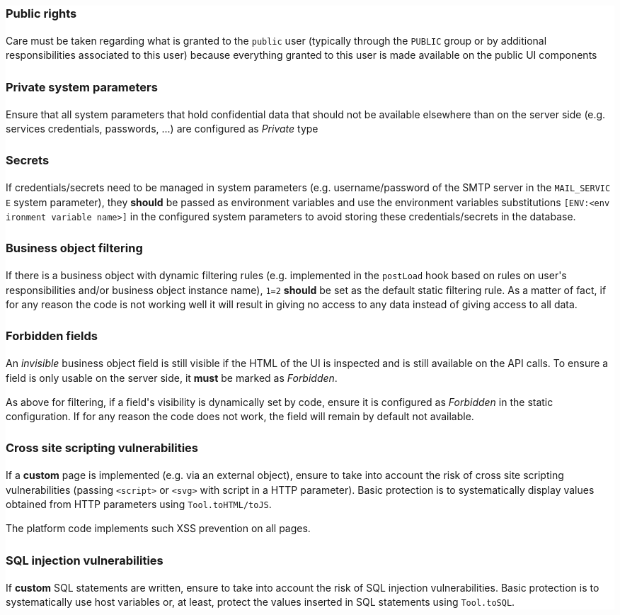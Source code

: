 ### Public rights

Care must be taken regarding what is granted to the `public` user (typically through the `PUBLIC` group or by additional responsibilities associated to this user) because everything granted to this user is made available on the public UI components

### Private system parameters

Ensure that all system parameters that hold confidential data that should not be available elsewhere than on the server side (e.g. services credentials, passwords, ...) are configured as _Private_ type

### Secrets

If credentials/secrets need to be managed in system parameters (e.g. username/password of the SMTP server in the `MAIL_SERVICE` system parameter),
they **should** be passed as environment variables and use the environment variables substitutions `[ENV:<environment variable name>]` in the configured system
parameters to avoid storing these credentials/secrets in the database.

### Business object filtering

If there is a business object with dynamic filtering rules (e.g. implemented in the `postLoad` hook based on rules on user's responsibilities and/or business object instance name),
`1=2` **should** be set as the default static filtering rule. As a matter of fact, if for any reason the code is not working well it will result in giving no access to any data instead of
giving access to all data.

### Forbidden fields

An _invisible_ business object field is still visible if the HTML of the UI is inspected and is still available on the API calls. To ensure a field is only usable on the server side, it **must** be marked as _Forbidden_.

As above for filtering, if a field's visibility is dynamically set by code, ensure it is configured as _Forbidden_ in the static configuration. If for any reason the code does not work, the field will remain by default not available.

### Cross site scripting vulnerabilities

If a **custom** page is implemented (e.g. via an external object), ensure to take into account the risk of cross site scripting vulnerabilities (passing `<script>` or `<svg>` with script in a HTTP parameter). Basic protection is to systematically display values obtained from HTTP parameters using `Tool.toHTML/toJS`.

The platform code implements such XSS prevention on all pages.

### SQL injection vulnerabilities

If **custom** SQL statements are written, ensure to take into account the risk of SQL injection vulnerabilities. Basic protection is to systematically use host variables or, at least, protect the values inserted in SQL statements using `Tool.toSQL`.
